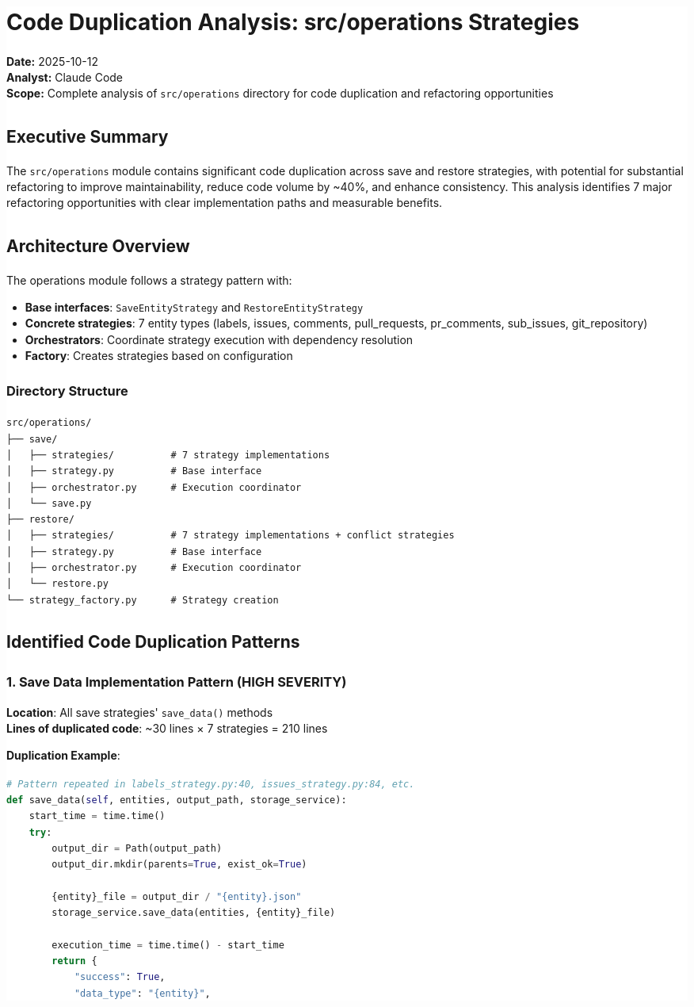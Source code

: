 # Code Duplication Analysis: src/operations Strategies

**Date:** 2025-10-12  
**Analyst:** Claude Code  
**Scope:** Complete analysis of `src/operations` directory for code duplication and refactoring opportunities

## Executive Summary

The `src/operations` module contains significant code duplication across save and restore strategies, with potential for substantial refactoring to improve maintainability, reduce code volume by ~40%, and enhance consistency. This analysis identifies 7 major refactoring opportunities with clear implementation paths and measurable benefits.

## Architecture Overview

The operations module follows a strategy pattern with:
- **Base interfaces**: `SaveEntityStrategy` and `RestoreEntityStrategy`
- **Concrete strategies**: 7 entity types (labels, issues, comments, pull_requests, pr_comments, sub_issues, git_repository)
- **Orchestrators**: Coordinate strategy execution with dependency resolution
- **Factory**: Creates strategies based on configuration

### Directory Structure
```
src/operations/
├── save/
│   ├── strategies/          # 7 strategy implementations
│   ├── strategy.py          # Base interface
│   ├── orchestrator.py      # Execution coordinator
│   └── save.py
├── restore/
│   ├── strategies/          # 7 strategy implementations + conflict strategies
│   ├── strategy.py          # Base interface  
│   ├── orchestrator.py      # Execution coordinator
│   └── restore.py
└── strategy_factory.py      # Strategy creation
```

## Identified Code Duplication Patterns

### 1. **Save Data Implementation Pattern** (HIGH SEVERITY)

**Location**: All save strategies' `save_data()` methods  
**Lines of duplicated code**: ~30 lines × 7 strategies = 210 lines

**Duplication Example**:
```python
# Pattern repeated in labels_strategy.py:40, issues_strategy.py:84, etc.
def save_data(self, entities, output_path, storage_service):
    start_time = time.time()
    try:
        output_dir = Path(output_path)
        output_dir.mkdir(parents=True, exist_ok=True)
        
        {entity}_file = output_dir / "{entity}.json"
        storage_service.save_data(entities, {entity}_file)
        
        execution_time = time.time() - start_time
        return {
            "success": True,
            "data_type": "{entity}",
```
